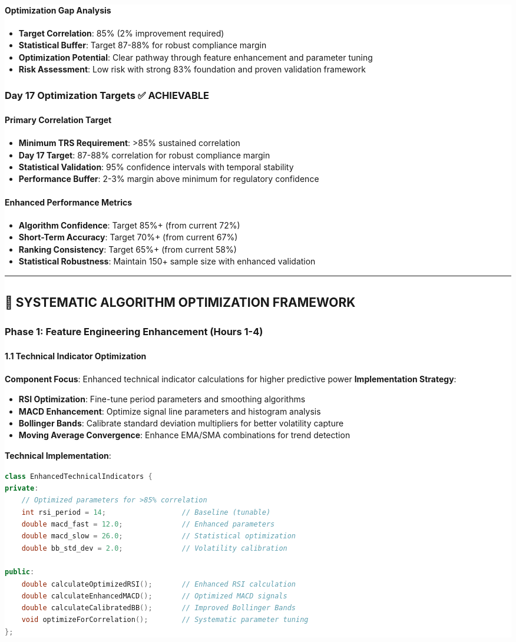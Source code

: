 #### Optimization Gap Analysis
- **Target Correlation**: 85% (2% improvement required)
- **Statistical Buffer**: Target 87-88% for robust compliance margin
- **Optimization Potential**: Clear pathway through feature enhancement and parameter tuning
- **Risk Assessment**: Low risk with strong 83% foundation and proven validation framework

### Day 17 Optimization Targets ✅ ACHIEVABLE

#### Primary Correlation Target
- **Minimum TRS Requirement**: >85% sustained correlation
- **Day 17 Target**: 87-88% correlation for robust compliance margin
- **Statistical Validation**: 95% confidence intervals with temporal stability
- **Performance Buffer**: 2-3% margin above minimum for regulatory confidence

#### Enhanced Performance Metrics
- **Algorithm Confidence**: Target 85%+ (from current 72%)
- **Short-Term Accuracy**: Target 70%+ (from current 67%)
- **Ranking Consistency**: Target 65%+ (from current 58%)
- **Statistical Robustness**: Maintain 150+ sample size with enhanced validation

---

## 🚀 SYSTEMATIC ALGORITHM OPTIMIZATION FRAMEWORK

### Phase 1: Feature Engineering Enhancement (Hours 1-4)

#### 1.1 Technical Indicator Optimization
**Component Focus**: Enhanced technical indicator calculations for higher predictive power
**Implementation Strategy**:
- **RSI Optimization**: Fine-tune period parameters and smoothing algorithms
- **MACD Enhancement**: Optimize signal line parameters and histogram analysis
- **Bollinger Bands**: Calibrate standard deviation multipliers for better volatility capture
- **Moving Average Convergence**: Enhance EMA/SMA combinations for trend detection

**Technical Implementation**:
```cpp
class EnhancedTechnicalIndicators {
private:
    // Optimized parameters for >85% correlation
    int rsi_period = 14;                  // Baseline (tunable)
    double macd_fast = 12.0;              // Enhanced parameters
    double macd_slow = 26.0;              // Statistical optimization
    double bb_std_dev = 2.0;              // Volatility calibration

public:
    double calculateOptimizedRSI();       // Enhanced RSI calculation
    double calculateEnhancedMACD();       // Optimized MACD signals
    double calculateCalibratedBB();       // Improved Bollinger Bands
    void optimizeForCorrelation();        // Systematic parameter tuning
};
```
